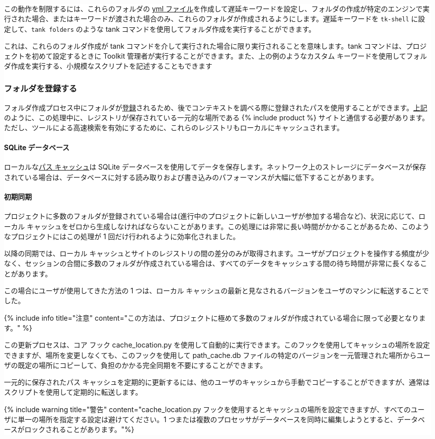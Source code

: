 この動作を制限するには、これらのフォルダの [yml ファイル](https://developer.shotgridsoftware.com/ja/82ff76f7/#static-folders)を作成して遅延キーワードを設定し、フォルダの作成が特定のエンジンで実行された場合、またはキーワードが渡された場合のみ、これらのフォルダが作成されるようにします。遅延キーワードを `tk-shell` に設定して、`tank folders` のような tank コマンドを使用してフォルダ作成を実行することができます。

これは、これらのフォルダ作成が tank コマンドを介して実行された場合に限り実行されることを意味します。tank コマンドは、プロジェクトを初めて設定するときに Toolkit 管理者が実行することができます。また、上の例のようなカスタム キーワードを使用してフォルダ作成を実行する、小規模なスクリプトを記述することもできます

### フォルダを登録する

フォルダ作成プロセス中にフォルダが[登録](../administering/what-is-path-cache.md)されるため、後でコンテキストを調べる際に登録されたパスを使用することができます。[上記](#folder-creation-is-slow)のように、この処理中に、レジストリが保存されている一元的な場所である {% include product %} サイトと通信する必要があります。ただし、ツールによる高速検索を有効にするために、これらのレジストリもローカルにキャッシュされます。

#### SQLite データベース

ローカルな[パス キャッシュ](../administering/what-is-path-cache.md)は SQLite データベースを使用してデータを保存します。ネットワーク上のストレージにデータベースが保存されている場合は、データベースに対する読み取りおよび書き込みのパフォーマンスが大幅に低下することがあります。

#### 初期同期

プロジェクトに多数のフォルダが登録されている場合は(進行中のプロジェクトに新しいユーザが参加する場合など)、状況に応じて、ローカル キャッシュをゼロから生成しなければならないことがあります。この処理には非常に長い時間がかかることがあるため、このようなプロジェクトにはこの処理が 1 回だけ行われるように効率化されました。

以降の同期では、ローカル キャッシュとサイトのレジストリの間の差分のみが取得されます。ユーザがプロジェクトを操作する頻度が少なく、セッションの合間に多数のフォルダが作成されている場合は、すべてのデータをキャッシュする間の待ち時間が非常に長くなることがあります。

この場合にユーザが使用してきた方法の 1 つは、ローカル キャッシュの最新と見なされるバージョンをユーザのマシンに転送することでした。

{% include info title="注意" content="この方法は、プロジェクトに極めて多数のフォルダが作成されている場合に限って必要となります。" %}

この更新プロセスは、コア フック cache_location.py を使用して自動的に実行できます。このフックを使用してキャッシュの場所を設定できますが、場所を変更しなくても、このフックを使用して path_cache.db ファイルの特定のバージョンを一元管理された場所からユーザの既定の場所にコピーして、負担のかかる完全同期を不要にすることができます。

一元的に保存されたパス キャッシュを定期的に更新するには、他のユーザのキャッシュから手動でコピーすることができますが、通常はスクリプトを使用して定期的に転送します。

{% include warning title="警告" content="cache_location.py フックを使用するとキャッシュの場所を設定できますが、すべてのユーザに単一の場所を指定する設定は避けてください。1 つまたは複数のプロセッサがデータベースを同時に編集しようとすると、データベースがロックされることがあります。"%}